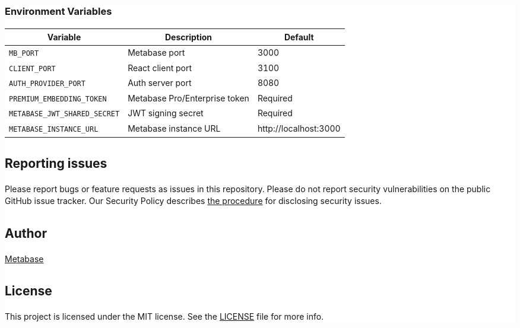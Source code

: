 ### Environment Variables

| Variable | Description | Default |
|----------|-------------|---------|
| `MB_PORT` | Metabase port | 3000 |
| `CLIENT_PORT` | React client port | 3100 |
| `AUTH_PROVIDER_PORT` | Auth server port | 8080 |
| `PREMIUM_EMBEDDING_TOKEN` | Metabase Pro/Enterprise token | Required |
| `METABASE_JWT_SHARED_SECRET` | JWT signing secret | Required |
| `METABASE_INSTANCE_URL` | Metabase instance URL | http://localhost:3000 |

## Reporting issues

Please report bugs or feature requests as issues in this repository. Please do not report security vulnerabilities on the public GitHub issue tracker. Our Security Policy describes [the procedure](https://github.com/metabase/metabase/security#reporting-a-vulnerability) for disclosing security issues.

## Author

[Metabase](https://metabase.com)

## License

This project is licensed under the MIT license. See the [LICENSE](./LICENSE) file for more info.
